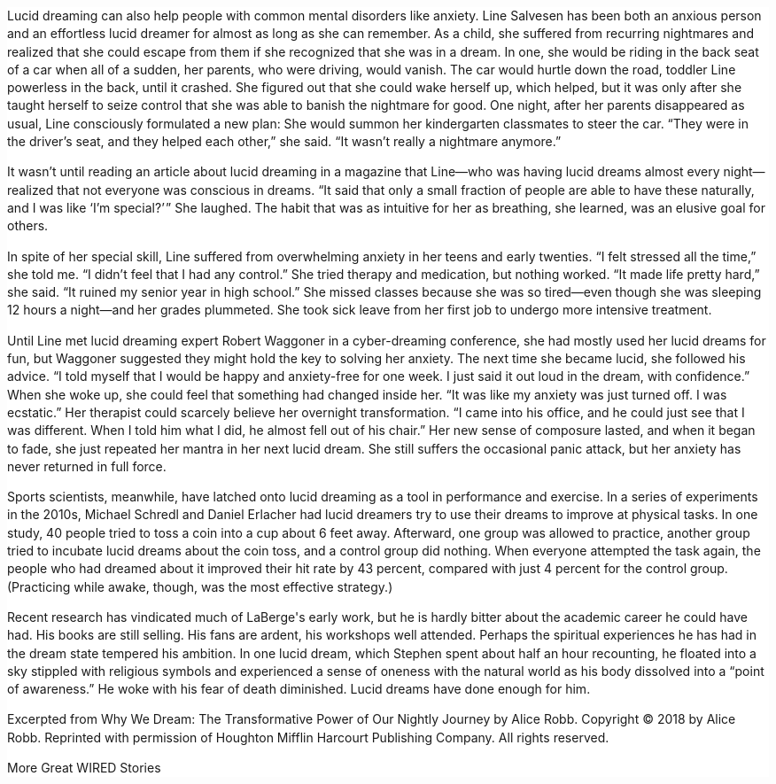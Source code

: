 Lucid dreaming can also help people with common mental disorders like anxiety. Line Salvesen has been both an anxious person and an effortless lucid dreamer for almost as long as she can remember. As a child, she suffered from recurring nightmares and realized that she could escape from them if she recognized that she was in a dream. In one, she would be riding in the back seat of a car when all of a sudden, her parents, who were driving, would vanish. The car would hurtle down the road, toddler Line powerless in the back, until it crashed. She figured out that she could wake herself up, which helped, but it was only after she taught herself to seize control that she was able to banish the nightmare for good. One night, after her parents disappeared as usual, Line consciously formulated a new plan: She would summon her kindergarten classmates to steer the car. “They were in the driver’s seat, and they helped each other,” she said. “It wasn’t really a nightmare anymore.”

It wasn’t until reading an article about lucid dreaming in a magazine that Line—who was having lucid dreams almost every night—realized that not everyone was conscious in dreams. “It said that only a small fraction of people are able to have these naturally, and I was like ‘I’m special?’ ” She laughed. The habit that was as intuitive for her as breathing, she learned, was an elusive goal for others.

In spite of her special skill, Line suffered from overwhelming anxiety in her teens and early twenties. “I felt stressed all the time,” she told me. “I didn’t feel that I had any control.” She tried therapy and medication, but nothing worked. “It made life pretty hard,” she said. “It ruined my senior year in high school.” She missed classes because she was so tired—even though she was sleeping 12 hours a night—and her grades plummeted. She took sick leave from her first job to undergo more intensive treatment.

Until Line met lucid dreaming expert Robert Waggoner in a cyber-dreaming conference, she had mostly used her lucid dreams for fun, but Waggoner suggested they might hold the key to solving her anxiety. The next time she became lucid, she followed his advice. “I told myself that I would be happy and anxiety-free for one week. I just said it out loud in the dream, with confidence.” When she woke up, she could feel that something had changed inside her. “It was like my anxiety was just turned off. I was ecstatic.” Her therapist could scarcely believe her overnight transformation. “I came into his office, and he could just see that I was different. When I told him what I did, he almost fell out of his chair.” Her new sense of composure lasted, and when it began to fade, she just repeated her mantra in her next lucid dream. She still suffers the occasional panic attack, but her anxiety has never returned in full force.

Sports scientists, meanwhile, have latched onto lucid dreaming as a tool in performance and exercise. In a series of experiments in the 2010s, Michael Schredl and Daniel Erlacher had lucid dreamers try to use their dreams to improve at physical tasks. In one study, 40 people tried to toss a coin into a cup about 6 feet away. Afterward, one group was allowed to practice, another group tried to incubate lucid dreams about the coin toss, and a control group did nothing. When everyone attempted the task again, the people who had dreamed about it improved their hit rate by 43 percent, compared with just 4 percent for the control group. (Practicing while awake, though, was the most effective strategy.)

Recent research has vindicated much of LaBerge's early work, but he is hardly bitter about the academic career he could have had. His books are still selling. His fans are ardent, his workshops well attended. Perhaps the spiritual experiences he has had in the dream state tempered his ambition. In one lucid dream, which Stephen spent about half an hour recounting, he floated into a sky stippled with religious symbols and experienced a sense of oneness with the natural world as his body dissolved into a “point of awareness.” He woke with his fear of death diminished. Lucid dreams have done enough for him.

Excerpted from Why We Dream: The Transformative Power of Our Nightly Journey by Alice Robb. Copyright © 2018 by Alice Robb. Reprinted with permission of Houghton Mifflin Harcourt Publishing Company. All rights reserved.

More Great WIRED Stories

